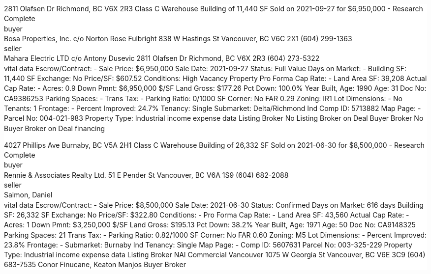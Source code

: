 2811 Olafsen Dr
Richmond, BC V6X 2R3
Class C Warehouse Building of 11,440 SF Sold on 2021-09-27 for $6,950,000 - Research Complete	
buyer	
Bosa Properties, Inc.
c/o Norton Rose Fulbright 838 W Hastings St Vancouver, BC V6C 2X1 (604) 299-1363	
seller	
Mahara Electric LTD c/o Antony Dusevic 2811 Olafsen Dr Richmond, BC V6X 2R3 (604) 273-5322	
vital data
Escrow/Contract:	-	Sale Price:	$6,950,000
Sale Date:	2021-09-27	Status:	Full Value
Days on Market:	-	Building SF:	11,440 SF
Exchange:	No	Price/SF:	$607.52
Conditions:	High Vacancy Property	Pro Forma Cap Rate:	-
Land Area SF:	39,208	Actual Cap Rate:	-
Acres:	0.9	Down Pmnt:	$6,950,000
$/SF Land Gross:	$177.26	Pct Down:	100.0%
Year Built, Age:	1990 Age: 31	Doc No:	CA9386253
Parking Spaces:	-	Trans Tax:	-
Parking Ratio:	0/1000 SF	Corner:	No
FAR	0.29	Zoning:	IR1
Lot Dimensions:	-	No Tenants:	1
Frontage:	-	Percent Improved:	24.7%
Tenancy:	Single	Submarket:	Delta/Richmond Ind
Comp ID:	5713882	Map Page:	-
Parcel No:	004-021-983
Property Type:	Industrial
income expense data	Listing Broker
	No Listing Broker on Deal
	Buyer Broker
	No Buyer Broker on Deal
financing	
	

 
4027 Phillips Ave
Burnaby, BC V5A 2H1
Class C Warehouse Building of 26,332 SF Sold on 2021-06-30 for $8,500,000 - Research Complete	
buyer	
Rennie & Associates Realty Ltd. 51 E Pender St
Vancouver, BC V6A 1S9 (604) 682-2088	
seller	
Salmon, Daniel	
vital data
Escrow/Contract:	-	Sale Price:	$8,500,000
Sale Date:	2021-06-30	Status:	Confirmed
Days on Market:	616 days	Building SF:	26,332 SF
Exchange:	No	Price/SF:	$322.80
Conditions:	-	Pro Forma Cap Rate:	-
Land Area SF:	43,560	Actual Cap Rate:	-
Acres:	1	Down Pmnt:	$3,250,000
$/SF Land Gross:	$195.13	Pct Down:	38.2%
Year Built, Age:	1971 Age: 50	Doc No:	CA9148325
Parking Spaces:	21	Trans Tax:	-
Parking Ratio:	0.82/1000 SF	Corner:	No
FAR	0.60	Zoning:	M5
Lot Dimensions:	-	Percent Improved:	23.8%
Frontage:	-	Submarket:	Burnaby Ind
Tenancy:	Single	Map Page:	-
Comp ID:	5607631	Parcel No:	003-325-229
Property Type:	Industrial
income expense data	Listing Broker
	NAI Commercial Vancouver 1075 W Georgia St Vancouver, BC V6E 3C9 (604) 683-7535
Conor Finucane, Keaton Manjos
	Buyer Broker